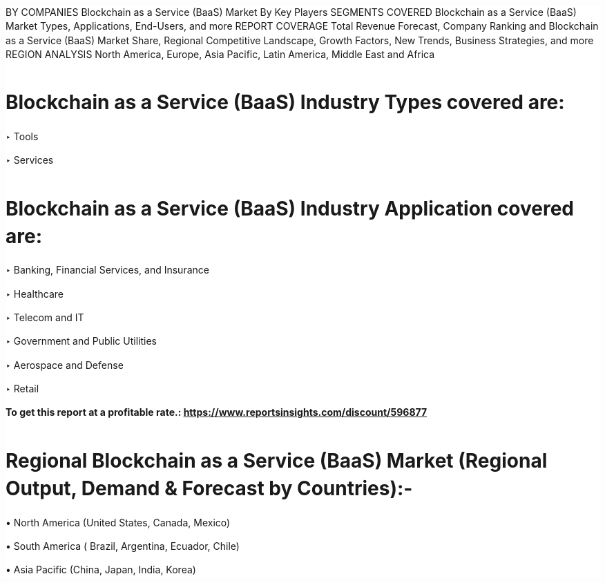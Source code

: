 <td>BY COMPANIES</td>
<td>Blockchain as a Service (BaaS) Market By Key Players</td>
</tr>
<tr>
<td>SEGMENTS COVERED</td>
<td>Blockchain as a Service (BaaS) Market Types, Applications, End-Users, and more</td>
</tr>
<tr>
<td>REPORT COVERAGE</td>
<td>Total Revenue Forecast, Company Ranking and Blockchain as a Service (BaaS) Market Share, Regional Competitive Landscape, Growth Factors, New Trends, Business Strategies, and more</td>
</tr>
<tr>
<td>REGION ANALYSIS</td>
<td>North America, Europe, Asia Pacific, Latin America, Middle East and Africa</td>
</tr>
</table>

# <strong>Blockchain as a Service (BaaS) Industry Types covered are:</strong>

‣ Tools

‣ Services

# <strong>Blockchain as a Service (BaaS) Industry Application covered are:</strong>

‣ Banking, Financial Services, and Insurance

‣  Healthcare

‣  Telecom and IT

‣  Government and Public Utilities

‣  Aerospace and Defense

‣  Retail

<strong>To get this report at a profitable rate.: <a href=https://www.reportsinsights.com/discount/596877>https://www.reportsinsights.com/discount/596877</a></strong>

# <strong>Regional Blockchain as a Service (BaaS) Market (Regional Output, Demand &amp; Forecast by Countries):-</strong>

• North America (United States, Canada, Mexico)

• South America ( Brazil, Argentina, Ecuador, Chile)

• Asia Pacific (China, Japan, India, Korea)
